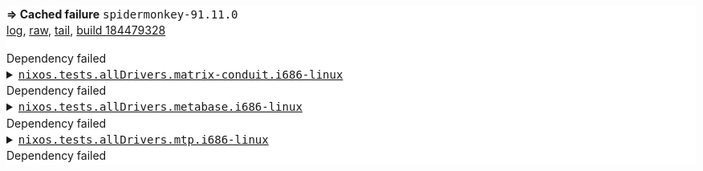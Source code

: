 <b>=> Cached failure</b> <tt>spidermonkey-91.11.0</tt> <br /> <a href='https://hydra.nixos.org/build/184937600/nixlog/1'>log</a>, <a href='https://hydra.nixos.org/build/184937600/nixlog/1/raw'>raw</a>, <a href='https://hydra.nixos.org/build/184937600/nixlog/1/tail'>tail</a>, <a href='https://hydra.nixos.org/build/184479328'>build 184479328</a>
</li>
</ul>
</details>
</td>
<td>Dependency failed</td>
</tr>
<tr>
<td>
<details><summary>
<tt><a href='https://hydra.nixos.org/build/184933428'>nixos.tests.allDrivers.matrix-conduit.i686-linux</a></tt>
</summary></details>
</td>
<td>Dependency failed</td>
</tr>
<tr>
<td>
<details><summary>
<tt><a href='https://hydra.nixos.org/build/184939338'>nixos.tests.allDrivers.metabase.i686-linux</a></tt>
</summary></details>
</td>
<td>Dependency failed</td>
</tr>
<tr>
<td>
<details><summary>
<tt><a href='https://hydra.nixos.org/build/184935850'>nixos.tests.allDrivers.mtp.i686-linux</a></tt>
</summary></details>
</td>
<td>Dependency failed</td>
</tr>